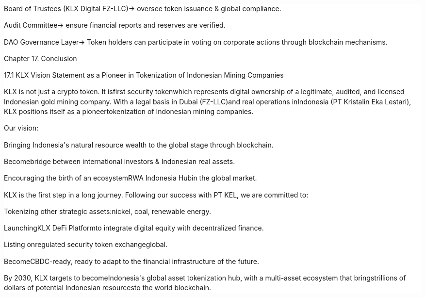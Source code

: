 Board of Trustees (KLX Digital FZ-LLC)→ oversee token issuance & global compliance.

Audit Committee→ ensure financial reports and reserves are verified.

DAO Governance Layer→ Token holders can participate in voting on corporate actions through blockchain mechanisms.

Chapter 17. Conclusion

17.1 KLX Vision Statement as a Pioneer in Tokenization of Indonesian Mining Companies

KLX is not just a crypto token. It isfirst security tokenwhich represents digital ownership of a legitimate, audited, and licensed Indonesian gold mining company. With a legal basis in
Dubai (FZ-LLC)and real operations inIndonesia (PT Kristalin Eka Lestari), KLX positions itself as a pioneertokenization of Indonesian mining companies.

Our vision:

Bringing Indonesia's natural resource wealth to the global stage through blockchain.

Becomebridge between international investors & Indonesian real assets.

Encouraging the birth of an ecosystemRWA Indonesia Hubin the global market.

KLX is the first step in a long journey. Following our success with PT KEL, we are committed to:

Tokenizing other strategic assets:nickel, coal, renewable energy.

LaunchingKLX DeFi Platformto integrate digital equity with decentralized finance.

Listing onregulated security token exchangeglobal.

BecomeCBDC-ready, ready to adapt to the financial infrastructure of the future.

By 2030, KLX targets to becomeIndonesia's global asset tokenization hub, with a multi-asset ecosystem that bringstrillions of dollars of potential Indonesian resourcesto the world blockchain.